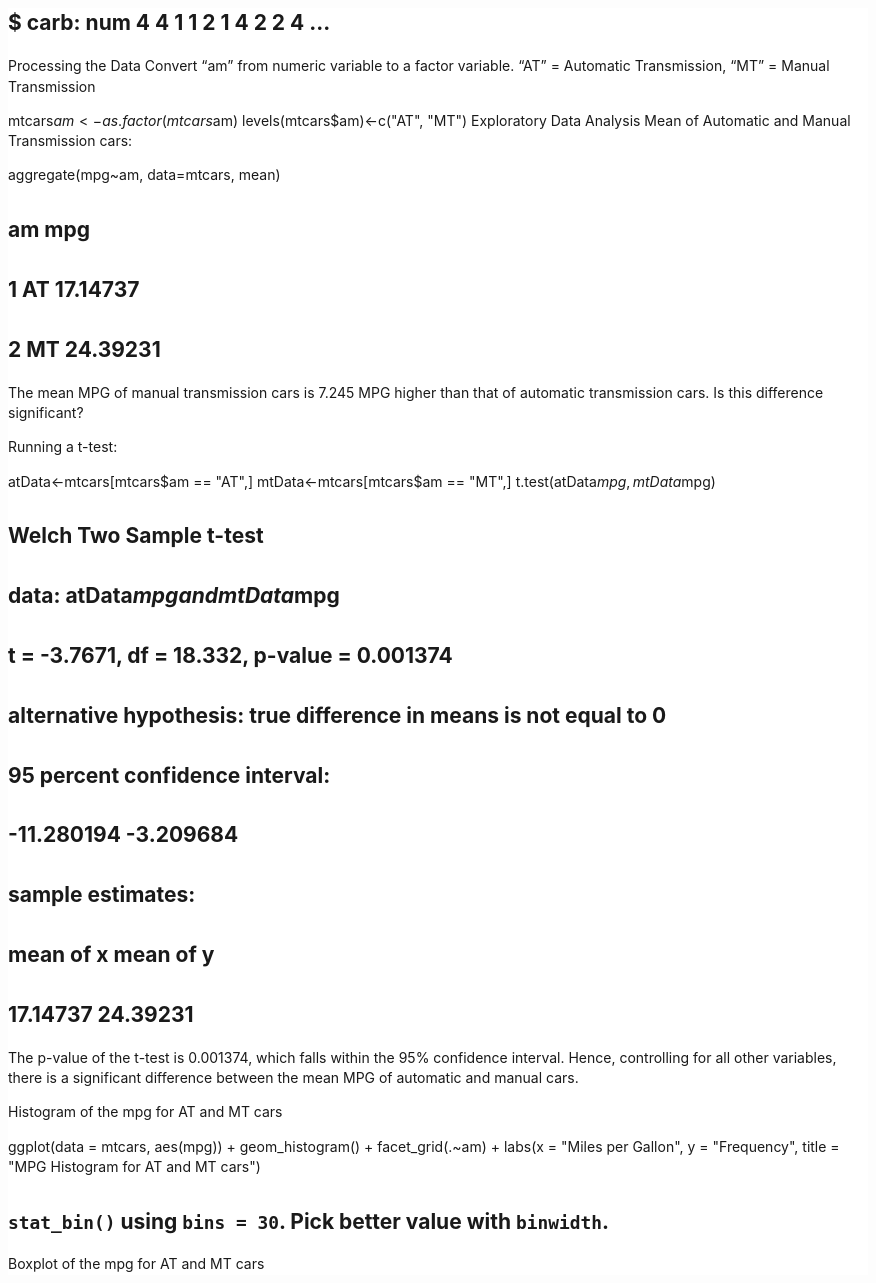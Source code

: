 ##  $ carb: num  4 4 1 1 2 1 4 2 2 4 ...
Processing the Data Convert “am” from numeric variable to a factor variable. “AT” = Automatic Transmission, “MT” = Manual Transmission

mtcars$am<-as.factor(mtcars$am)
levels(mtcars$am)<-c("AT", "MT")
Exploratory Data Analysis Mean of Automatic and Manual Transmission cars:

aggregate(mpg~am, data=mtcars, mean)
##   am      mpg
## 1 AT 17.14737
## 2 MT 24.39231
The mean MPG of manual transmission cars is 7.245 MPG higher than that of automatic transmission cars. Is this difference significant?

Running a t-test:

atData<-mtcars[mtcars$am == "AT",]
mtData<-mtcars[mtcars$am == "MT",]
t.test(atData$mpg, mtData$mpg)
## 
##  Welch Two Sample t-test
## 
## data:  atData$mpg and mtData$mpg
## t = -3.7671, df = 18.332, p-value = 0.001374
## alternative hypothesis: true difference in means is not equal to 0
## 95 percent confidence interval:
##  -11.280194  -3.209684
## sample estimates:
## mean of x mean of y 
##  17.14737  24.39231
The p-value of the t-test is 0.001374, which falls within the 95% confidence interval. Hence, controlling for all other variables, there is a significant difference between the mean MPG of automatic and manual cars.

Histogram of the mpg for AT and MT cars

ggplot(data = mtcars, aes(mpg)) + geom_histogram() + facet_grid(.~am) + labs(x = "Miles per Gallon", y = "Frequency", title = "MPG Histogram for AT and MT cars")
## `stat_bin()` using `bins = 30`. Pick better value with `binwidth`.
Boxplot of the mpg for AT and MT cars
